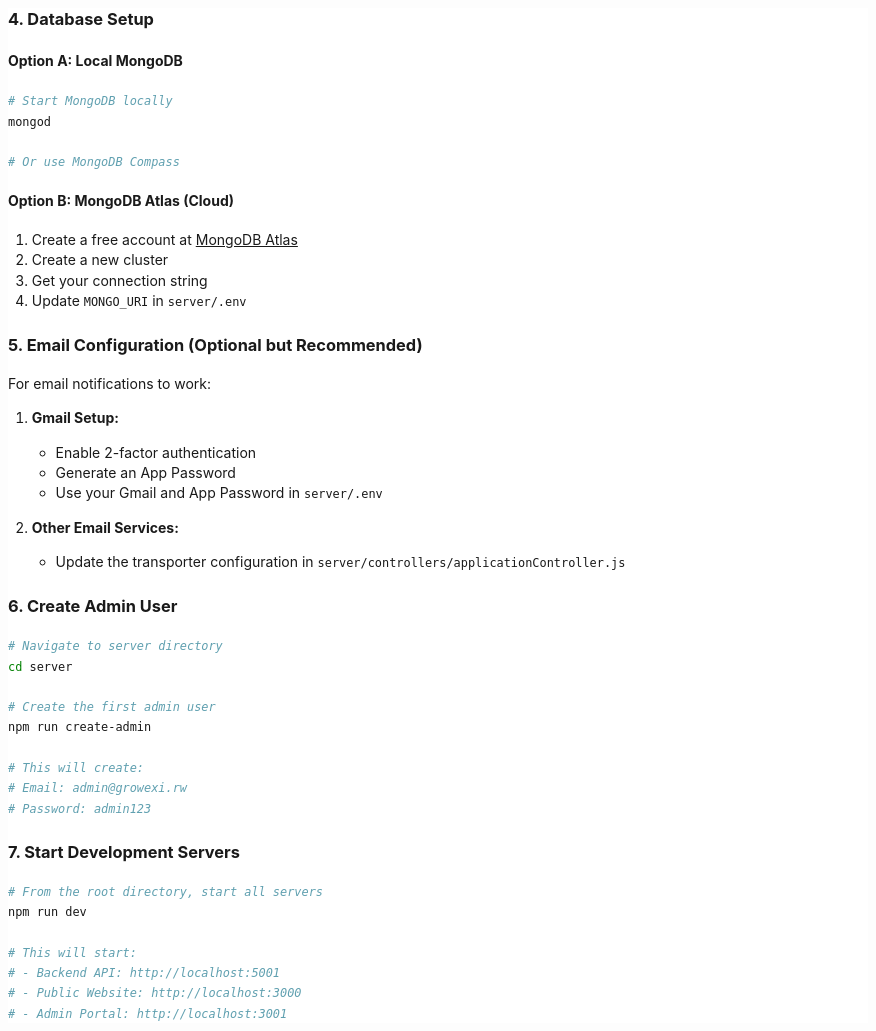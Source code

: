 ### 4. Database Setup

#### Option A: Local MongoDB
```bash
# Start MongoDB locally
mongod

# Or use MongoDB Compass
```

#### Option B: MongoDB Atlas (Cloud)
1. Create a free account at [MongoDB Atlas](https://www.mongodb.com/cloud/atlas)
2. Create a new cluster
3. Get your connection string
4. Update `MONGO_URI` in `server/.env`

### 5. Email Configuration (Optional but Recommended)

For email notifications to work:

1. **Gmail Setup:**
   - Enable 2-factor authentication
   - Generate an App Password
   - Use your Gmail and App Password in `server/.env`

2. **Other Email Services:**
   - Update the transporter configuration in `server/controllers/applicationController.js`

### 6. Create Admin User

```bash
# Navigate to server directory
cd server

# Create the first admin user
npm run create-admin

# This will create:
# Email: admin@growexi.rw
# Password: admin123
```

### 7. Start Development Servers

```bash
# From the root directory, start all servers
npm run dev

# This will start:
# - Backend API: http://localhost:5001
# - Public Website: http://localhost:3000
# - Admin Portal: http://localhost:3001
```
